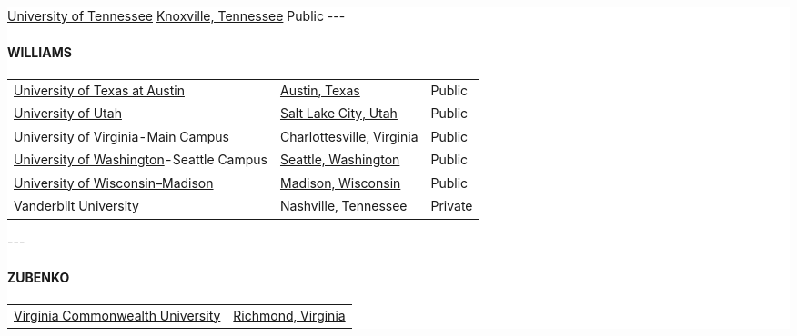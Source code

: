 </tr>
<tr>
<td><a target="_blank" href="http://en.wikipedia.org/wiki/University_of_Tennessee" title="University of Tennessee">University of Tennessee</a></td>
<td><a target="_blank" href="http://en.wikipedia.org/wiki/Knoxville,_Tennessee" title="Knoxville, Tennessee">Knoxville, Tennessee</a></td>
<td>Public</td>
</tr>
</table>
---
<h4>WILLIAMS</h4>
<table>
<tr>
<td><a target="_blank" href="http://en.wikipedia.org/wiki/University_of_Texas_at_Austin" title="University of Texas at Austin">University of Texas at Austin</a></td>
<td><a target="_blank" href="http://en.wikipedia.org/wiki/Austin,_Texas" title="Austin, Texas">Austin, Texas</a></td>
<td>Public</td>
</tr>
<tr>
<td><a target="_blank" href="http://en.wikipedia.org/wiki/University_of_Utah" title="University of Utah">University of Utah</a></td>
<td><a target="_blank" href="http://en.wikipedia.org/wiki/Salt_Lake_City,_Utah" title="Salt Lake City, Utah" class="mw-redirect">Salt Lake City, Utah</a></td>
<td>Public</td>
</tr>
<tr>
<td><a target="_blank" href="http://en.wikipedia.org/wiki/University_of_Virginia" title="University of Virginia">University of Virginia</a>-Main Campus</td>
<td><a target="_blank" href="http://en.wikipedia.org/wiki/Charlottesville,_Virginia" title="Charlottesville, Virginia">Charlottesville, Virginia</a></td>
<td>Public</td>
</tr>
<tr>
<td><a target="_blank" href="http://en.wikipedia.org/wiki/University_of_Washington" title="University of Washington">University of Washington</a>-Seattle Campus</td>
<td><a target="_blank" href="http://en.wikipedia.org/wiki/Seattle,_Washington" title="Seattle, Washington" class="mw-redirect">Seattle, Washington</a></td>
<td>Public</td>
</tr>
<tr>
<td><a target="_blank" href="http://en.wikipedia.org/wiki/University_of_Wisconsin%E2%80%93Madison" title="University of Wisconsin–Madison">University of Wisconsin–Madison</a></td>
<td><a target="_blank" href="http://en.wikipedia.org/wiki/Madison,_Wisconsin" title="Madison, Wisconsin">Madison, Wisconsin</a></td>
<td>Public</td>
</tr>
<tr>
<td><a target="_blank" href="http://en.wikipedia.org/wiki/Vanderbilt_University" title="Vanderbilt University">Vanderbilt University</a></td>
<td><a target="_blank" href="http://en.wikipedia.org/wiki/Nashville,_Tennessee" title="Nashville, Tennessee">Nashville, Tennessee</a></td>
<td>Private</td>
</tr>
</table>
---
<h4>ZUBENKO</h4>
<table>
<tr>
<td><a target="_blank" href="http://en.wikipedia.org/wiki/Virginia_Commonwealth_University" title="Virginia Commonwealth University">Virginia Commonwealth University</a></td>
<td><a target="_blank" href="http://en.wikipedia.org/wiki/Richmond,_Virginia" title="Richmond, Virginia">Richmond, Virginia</a></td>
